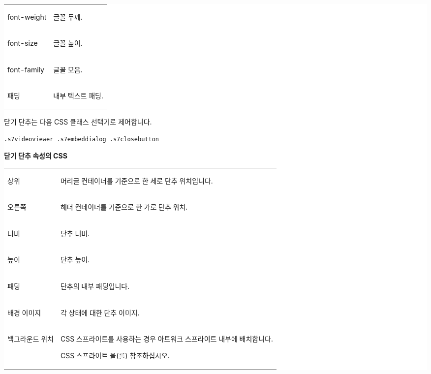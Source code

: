 <table id="table_207B4B13153E425EAB38FC61F382A05F"> 
 <tbody> 
  <tr> 
   <td colname="col1"> <p> <span class="codeph"> font-weight </span> </p> </td> 
   <td colname="col2"> <p>글꼴 두께. </p> </td> 
  </tr> 
  <tr> 
   <td colname="col1"> <p> <span class="codeph"> font-size </span> </p> </td> 
   <td colname="col2"> <p>글꼴 높이. </p> </td> 
  </tr> 
  <tr> 
   <td colname="col1"> <p> <span class="codeph"> font-family </span> </p> </td> 
   <td colname="col2"> <p>글꼴 모음. </p> </td> 
  </tr> 
  <tr> 
   <td colname="col1"> <p> <span class="codeph"> 패딩 </span> </p> </td> 
   <td colname="col2"> <p>내부 텍스트 패딩. </p> </td> 
  </tr> 
 </tbody> 
</table>

닫기 단추는 다음 CSS 클래스 선택기로 제어합니다.

```
.s7videoviewer .s7embeddialog .s7closebutton
```

**닫기 단추 속성의 CSS &#x200B;**

<table id="table_FAECBC489FC442588E50E3DA0AC16DD7"> 
 <tbody> 
  <tr> 
   <td colname="col1"> <p> <span class="codeph"> 상위 </span> </p> </td> 
   <td colname="col2"> <p> 머리글 컨테이너를 기준으로 한 세로 단추 위치입니다. </p> </td> 
  </tr> 
  <tr> 
   <td colname="col1"> <p> <span class="codeph"> 오른쪽 </span> </p> </td> 
   <td colname="col2"> <p> 헤더 컨테이너를 기준으로 한 가로 단추 위치. </p> </td> 
  </tr> 
  <tr> 
   <td colname="col1"> <p> <span class="codeph"> 너비 </span> </p> </td> 
   <td colname="col2"> <p>단추 너비. </p> </td> 
  </tr> 
  <tr> 
   <td colname="col1"> <p> <span class="codeph"> 높이 </span> </p> </td> 
   <td colname="col2"> <p>단추 높이. </p> </td> 
  </tr> 
  <tr> 
   <td colname="col1"> <p> <span class="codeph"> 패딩 </span> </p> </td> 
   <td colname="col2"> <p>단추의 내부 패딩입니다. </p> </td> 
  </tr> 
  <tr> 
   <td colname="col1"> <p> <span class="codeph"> 배경 이미지 </span> </p> </td> 
   <td colname="col2"> <p>각 상태에 대한 단추 이미지. </p> </td> 
  </tr> 
  <tr> 
   <td colname="col1"> <p> <span class="codeph"> 백그라운드 위치 </span> </p> </td> 
   <td colname="col2"> <p> CSS 스프라이트를 사용하는 경우 아트워크 스프라이트 내부에 배치합니다. </p> <p><a href="../../../c-html5-s7-aem-asset-viewers/c-html5-video-reference/c-html5-video-viewer-20-customizingviewer/c-html5-video-viewer-20-customizingviewer.md#section-9b6d8d601cb441d08214dada7bb4eddc" format="dita" scope="local"> CSS 스프라이트 </a>을(를) 참조하십시오. </p> </td> 
  </tr> 
 </tbody> 
</table>
